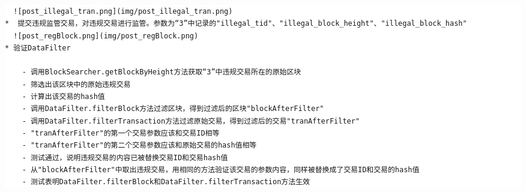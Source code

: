       ![post_illegal_tran.png](img/post_illegal_tran.png)
    *  提交违规监管交易，对违规交易进行监管。参数为“3”中记录的"illegal_tid"、"illegal_block_height"、"illegal_block_hash"
      ![post_regBlock.png](img/post_regBlock.png)
    * 验证DataFilter

        - 调用BlockSearcher.getBlockByHeight方法获取“3”中违规交易所在的原始区块
        - 筛选出该区块中的原始违规交易
        - 计算出该交易的hash值
        - 调用DataFilter.filterBlock方法过滤区块，得到过滤后的区块"blockAfterFilter"
        - 调用DataFilter.filterTransaction方法过滤原始交易，得到过滤后的交易"tranAfterFilter"
        - "tranAfterFilter"的第一个交易参数应该和交易ID相等
        - "tranAfterFilter"的第二个交易参数应该和原始交易的hash值相等
        - 测试通过，说明违规交易的内容已被替换交易ID和交易hash值
        - 从"blockAfterFilter"中取出违规交易，用相同的方法验证该交易的参数内容，同样被替换成了交易ID和交易的hash值
        - 测试表明DataFilter.filterBlock和DataFilter.filterTransaction方法生效
